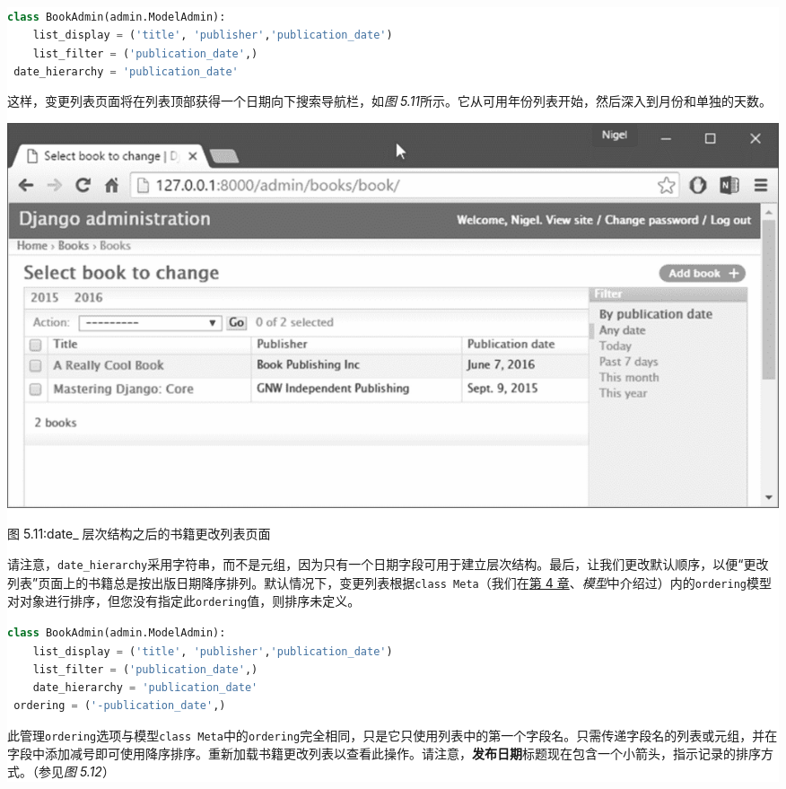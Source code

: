 ```py
class BookAdmin(admin.ModelAdmin): 
    list_display = ('title', 'publisher','publication_date') 
    list_filter = ('publication_date',) 
 date_hierarchy = 'publication_date'

```

这样，变更列表页面将在列表顶部获得一个日期向下搜索导航栏，如*图 5.11*所示。它从可用年份列表开始，然后深入到月份和单独的天数。

![Customizing change lists](img/image_05_011.jpg)

图 5.11:date_ 层次结构之后的书籍更改列表页面

请注意，`date_hierarchy`采用字符串，而不是元组，因为只有一个日期字段可用于建立层次结构。最后，让我们更改默认顺序，以便“更改列表”页面上的书籍总是按出版日期降序排列。默认情况下，变更列表根据`class Meta`（我们在[第 4 章](04.html "Chapter 4. Models")、*模型*中介绍过）内的`ordering`模型对对象进行排序，但您没有指定此`ordering`值，则排序未定义。

```py
class BookAdmin(admin.ModelAdmin): 
    list_display = ('title', 'publisher','publication_date') 
    list_filter = ('publication_date',) 
    date_hierarchy = 'publication_date' 
 ordering = ('-publication_date',)

```

此管理`ordering`选项与模型`class Meta`中的`ordering`完全相同，只是它只使用列表中的第一个字段名。只需传递字段名的列表或元组，并在字段中添加减号即可使用降序排序。重新加载书籍更改列表以查看此操作。请注意，**发布日期**标题现在包含一个小箭头，指示记录的排序方式。（参见*图 5.12*）
